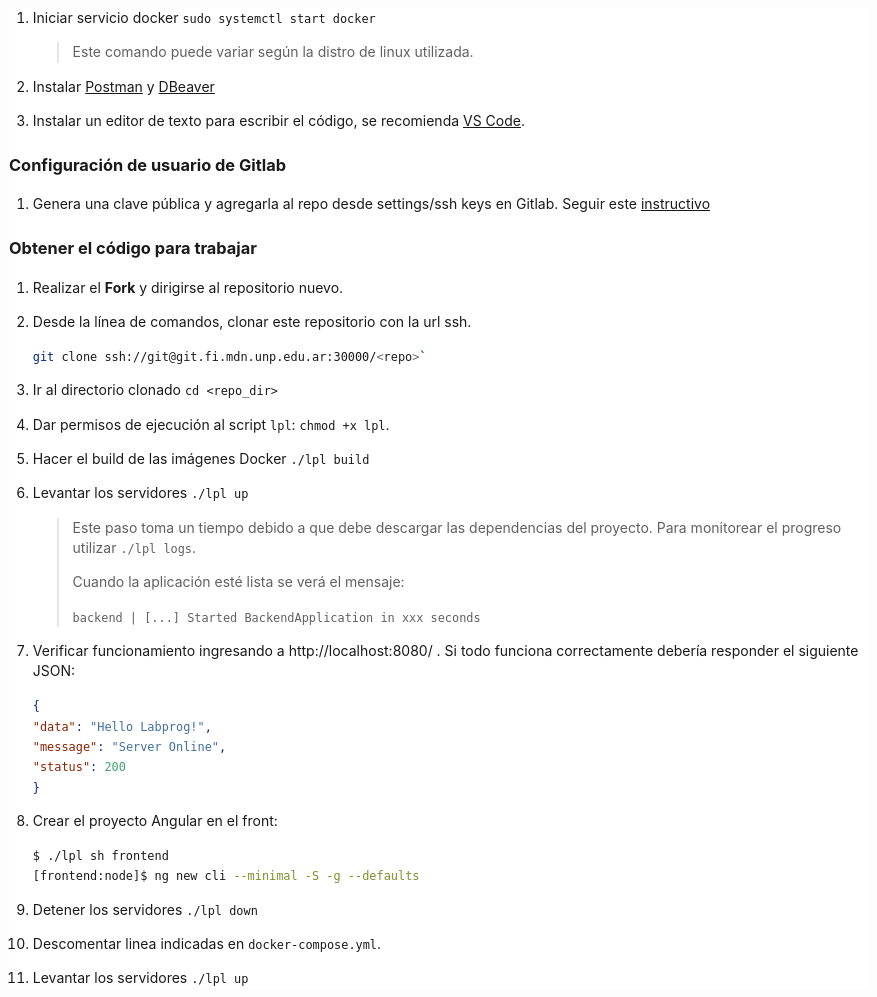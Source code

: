 1. Iniciar servicio docker `sudo systemctl start docker`
    > Este comando puede variar según la distro de linux utilizada.

1. Instalar [Postman](https://www.postman.com/downloads/) y [DBeaver](https://dbeaver.io/download/)

1. Instalar un editor de texto para escribir el código, se recomienda [VS Code](https://code.visualstudio.com/download).

### Configuración de usuario de Gitlab

1. Genera una clave pública y agregarla al repo desde settings/ssh keys en Gitlab. Seguir este [instructivo](https://git.fi.mdn.unp.edu.ar/help/ssh/README#generating-a-new-ssh-key-pair)

### Obtener el código para trabajar

1. Realizar el **Fork** y dirigirse al repositorio nuevo.

1. Desde la línea de comandos, clonar este repositorio con la url ssh. 
    ```sh
    git clone ssh://git@git.fi.mdn.unp.edu.ar:30000/<repo>`
    ```

1. Ir al directorio clonado `cd <repo_dir>`

1. Dar permisos de ejecución al script `lpl`: `chmod +x lpl`.

1. Hacer el build de las imágenes Docker `./lpl build` 

1. Levantar los servidores `./lpl up`
      > Este paso toma un tiempo debido a que debe descargar las dependencias del proyecto. Para monitorear el progreso utilizar `./lpl logs`.
      >
      > Cuando la aplicación esté lista se verá el mensaje:
      >
      > `backend | [...] Started BackendApplication in xxx seconds`

1. Verificar funcionamiento ingresando a http://localhost:8080/ . Si todo funciona correctamente debería responder el siguiente JSON:
      ```json
      {
      "data": "Hello Labprog!",
      "message": "Server Online",
      "status": 200
      }
      ```
1. Crear el proyecto Angular en el front:
    ```sh
    $ ./lpl sh frontend
    [frontend:node]$ ng new cli --minimal -S -g --defaults 
    ```

1. Detener los servidores `./lpl down`

1. Descomentar linea indicadas en `docker-compose.yml`.

1. Levantar los servidores `./lpl up`
